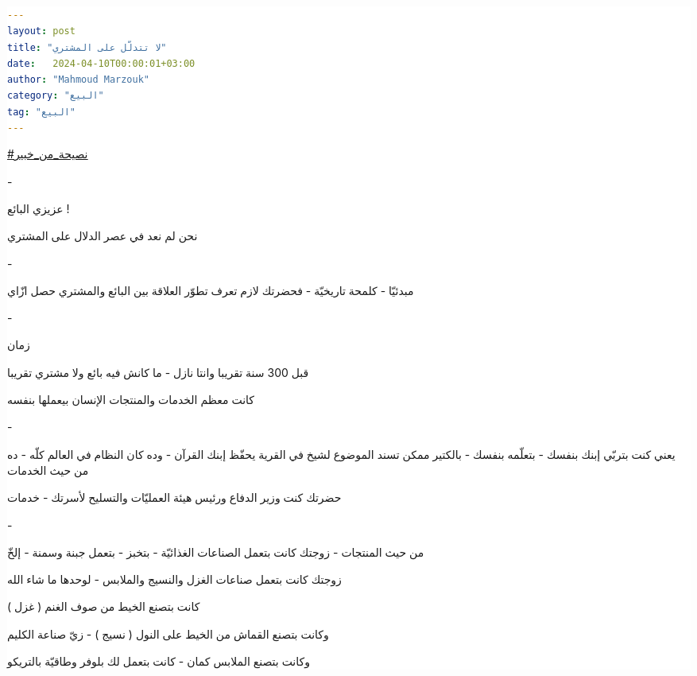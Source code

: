 ```yaml
---
layout: post
title: "لا تتدلّل على المشتري"
date:   2024-04-10T00:00:01+03:00
author: "Mahmoud Marzouk"
category: "البيع"
tag: "البيع"
---
```



[<u>\#نصيحة\_من\_خبير</u>](https://www.facebook.com/hashtag/%D9%86%D8%B5%D9%8A%D8%AD%D8%A9_%D9%85%D9%86_%D8%AE%D8%A8%D9%8A%D8%B1?__eep__=6&__cft__%5b0%5d=AZWgBATPxGeD1eLitnvdA-1WCf43VkxbEobMJebrRCLb1ddkDXeKB5tCuXdigodpmQGcf-PluPRmGnkF1UPxavI7KXP9_6zA2TVC2JkeQJKvofw6QiPpcTgmNcTIeRUlF3iTO5SSbElLO1hiOO3LNmsYn0QIH7jA_vaRI_CJqGZ0o8_sgRnBjaOPRcIgr87ZaZU&__tn__=*NK-R)

\-

عزيزي البائع !

نحن لم نعد في عصر الدلال على المشتري

\-

مبدئيّا - كلمحة تاريخيّة - فحضرتك لازم تعرف تطوّر العلاقة
بين البائع والمشتري حصل ازّاي

\-

زمان

قبل 300 سنة تقريبا وانتا نازل - ما كانش فيه بائع ولا
مشتري تقريبا

كانت معظم الخدمات والمنتجات الإنسان بيعملها بنفسه

\-

يعني كنت بتربّي إبنك بنفسك - بتعلّمه بنفسك - بالكتير ممكن
تسند الموضوع لشيخ في القرية يحفّظ إبنك القرآن - وده كان النظام في العالم
كلّه - ده من حيث الخدمات

حضرتك كنت وزير الدفاع ورئيس هيئة العمليّات والتسليح
لأسرتك - خدمات

\-

من حيث المنتجات - زوجتك كانت بتعمل الصناعات الغذائيّة -
بتخبز - بتعمل جبنة وسمنة - إلخّ

زوجتك كانت بتعمل صناعات الغزل والنسيج والملابس - لوحدها
ما شاء الله

كانت بتصنع الخيط من صوف الغنم ( غزل )

وكانت بتصنع القماش من الخيط على النول ( نسيج ) - زيّ
صناعة الكليم

وكانت بتصنع الملابس كمان - كانت بتعمل لك بلوفر وطاقيّة
بالتريكو

